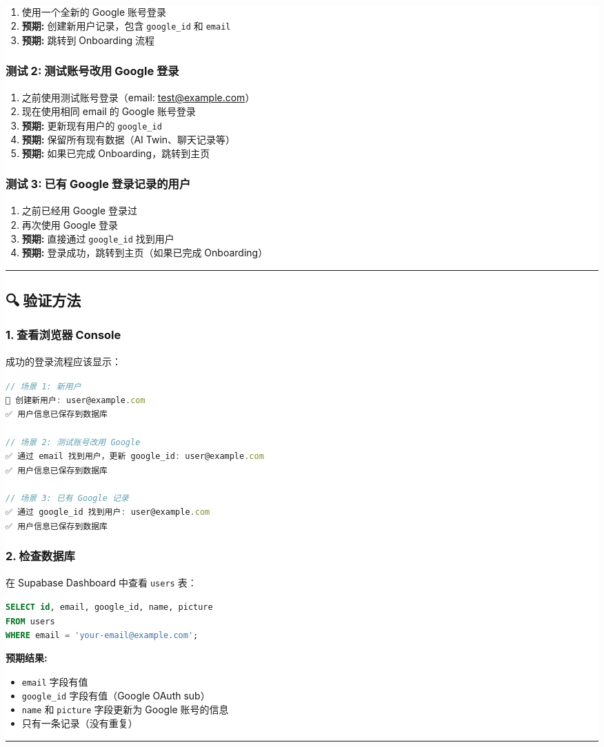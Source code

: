 1. 使用一个全新的 Google 账号登录
2. **预期:** 创建新用户记录，包含 `google_id` 和 `email`
3. **预期:** 跳转到 Onboarding 流程

### 测试 2: 测试账号改用 Google 登录

1. 之前使用测试账号登录（email: test@example.com）
2. 现在使用相同 email 的 Google 账号登录
3. **预期:** 更新现有用户的 `google_id`
4. **预期:** 保留所有现有数据（AI Twin、聊天记录等）
5. **预期:** 如果已完成 Onboarding，跳转到主页

### 测试 3: 已有 Google 登录记录的用户

1. 之前已经用 Google 登录过
2. 再次使用 Google 登录
3. **预期:** 直接通过 `google_id` 找到用户
4. **预期:** 登录成功，跳转到主页（如果已完成 Onboarding）

---

## 🔍 验证方法

### 1. 查看浏览器 Console

成功的登录流程应该显示：

```javascript
// 场景 1: 新用户
📝 创建新用户: user@example.com
✅ 用户信息已保存到数据库

// 场景 2: 测试账号改用 Google
✅ 通过 email 找到用户，更新 google_id: user@example.com
✅ 用户信息已保存到数据库

// 场景 3: 已有 Google 记录
✅ 通过 google_id 找到用户: user@example.com
✅ 用户信息已保存到数据库
```

### 2. 检查数据库

在 Supabase Dashboard 中查看 `users` 表：

```sql
SELECT id, email, google_id, name, picture
FROM users
WHERE email = 'your-email@example.com';
```

**预期结果:**
- `email` 字段有值
- `google_id` 字段有值（Google OAuth sub）
- `name` 和 `picture` 字段更新为 Google 账号的信息
- 只有一条记录（没有重复）

---